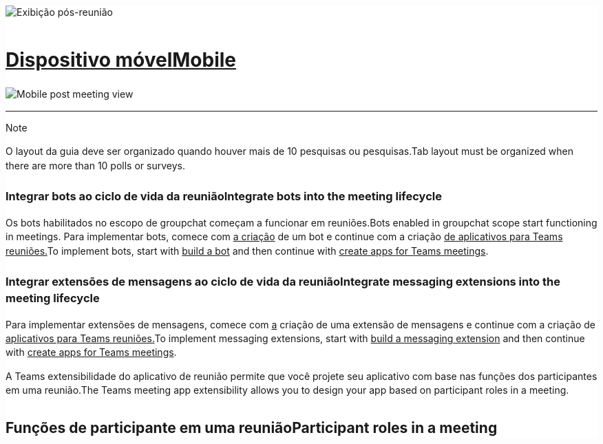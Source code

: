 ![Exibição pós-reunião](../assets/images/apps-in-meetings/PostMeeting.png)

# <a name="mobile"></a>[<span data-ttu-id="c3016-178">Dispositivo móvel</span><span class="sxs-lookup"><span data-stu-id="c3016-178">Mobile</span></span>](#tab/mobile)

<img src="../assets/images/apps-in-meetings/mobilePostMeeting.png" alt="Mobile post meeting view" width="200"/>

---

> [!NOTE]
> <span data-ttu-id="c3016-179">O layout da guia deve ser organizado quando houver mais de 10 pesquisas ou pesquisas.</span><span class="sxs-lookup"><span data-stu-id="c3016-179">Tab layout must be organized when there are more than 10 polls or surveys.</span></span>

### <a name="integrate-bots-into-the-meeting-lifecycle"></a><span data-ttu-id="c3016-180">Integrar bots ao ciclo de vida da reunião</span><span class="sxs-lookup"><span data-stu-id="c3016-180">Integrate bots into the meeting lifecycle</span></span>

<span data-ttu-id="c3016-181">Os bots habilitados no escopo de groupchat começam a funcionar em reuniões.</span><span class="sxs-lookup"><span data-stu-id="c3016-181">Bots enabled in groupchat scope start functioning in meetings.</span></span> <span data-ttu-id="c3016-182">Para implementar bots, comece com [a criação](../build-your-first-app/build-bot.md) de um bot e continue com a criação [de aplicativos para Teams reuniões.](../apps-in-teams-meetings/create-apps-for-teams-meetings.md#meeting-apps-api-references)</span><span class="sxs-lookup"><span data-stu-id="c3016-182">To implement bots, start with [build a bot](../build-your-first-app/build-bot.md) and then continue with [create apps for Teams meetings](../apps-in-teams-meetings/create-apps-for-teams-meetings.md#meeting-apps-api-references).</span></span>

### <a name="integrate-messaging-extensions-into-the-meeting-lifecycle"></a><span data-ttu-id="c3016-183">Integrar extensões de mensagens ao ciclo de vida da reunião</span><span class="sxs-lookup"><span data-stu-id="c3016-183">Integrate messaging extensions into the meeting lifecycle</span></span>

<span data-ttu-id="c3016-184">Para implementar extensões de mensagens, comece com [a](../messaging-extensions/how-to/create-messaging-extension.md) criação de uma extensão de mensagens e continue com a criação de [aplicativos para Teams reuniões.](../apps-in-teams-meetings/create-apps-for-teams-meetings.md#meeting-apps-api-references)</span><span class="sxs-lookup"><span data-stu-id="c3016-184">To implement messaging extensions, start with [build a messaging extension](../messaging-extensions/how-to/create-messaging-extension.md) and then continue with [create apps for Teams meetings](../apps-in-teams-meetings/create-apps-for-teams-meetings.md#meeting-apps-api-references).</span></span>

<span data-ttu-id="c3016-185">A Teams extensibilidade do aplicativo de reunião permite que você projete seu aplicativo com base nas funções dos participantes em uma reunião.</span><span class="sxs-lookup"><span data-stu-id="c3016-185">The Teams meeting app extensibility allows you to design your app based on participant roles in a meeting.</span></span>

## <a name="participant-roles-in-a-meeting"></a><span data-ttu-id="c3016-186">Funções de participante em uma reunião</span><span class="sxs-lookup"><span data-stu-id="c3016-186">Participant roles in a meeting</span></span>
